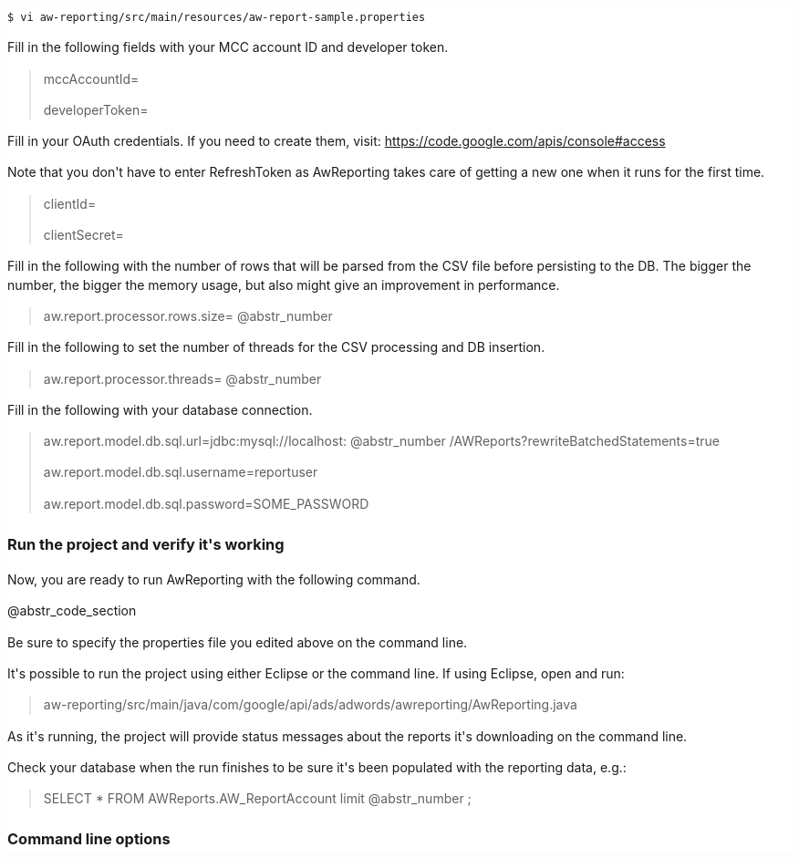 `$ vi aw-reporting/src/main/resources/aw-report-sample.properties`

Fill in the following fields with your MCC account ID and developer token.

> mccAccountId=
> 
> developerToken=

Fill in your OAuth credentials. If you need to create them, visit: https://code.google.com/apis/console#access

Note that you don't have to enter RefreshToken as AwReporting takes care of getting a new one when it runs for the first time.

> clientId=
> 
> clientSecret=

Fill in the following with the number of rows that will be parsed from the CSV file before persisting to the DB. The bigger the number, the bigger the memory usage, but also might give an improvement in performance.

> aw.report.processor.rows.size= @abstr_number 

Fill in the following to set the number of threads for the CSV processing and DB insertion.

> aw.report.processor.threads= @abstr_number 

Fill in the following with your database connection.

> aw.report.model.db.sql.url=jdbc:mysql://localhost: @abstr_number /AWReports?rewriteBatchedStatements=true
> 
> aw.report.model.db.sql.username=reportuser
> 
> aw.report.model.db.sql.password=SOME_PASSWORD

### Run the project and verify it's working

Now, you are ready to run AwReporting with the following command.

@abstr_code_section 

Be sure to specify the properties file you edited above on the command line. 

It's possible to run the project using either Eclipse or the command line. If using Eclipse, open and run:

> aw-reporting/src/main/java/com/google/api/ads/adwords/awreporting/AwReporting.java

As it's running, the project will provide status messages about the reports it's downloading on the command line. 

Check your database when the run finishes to be sure it's been populated with the reporting data, e.g.:

> SELECT * FROM AWReports.AW_ReportAccount limit @abstr_number ;

### Command line options
